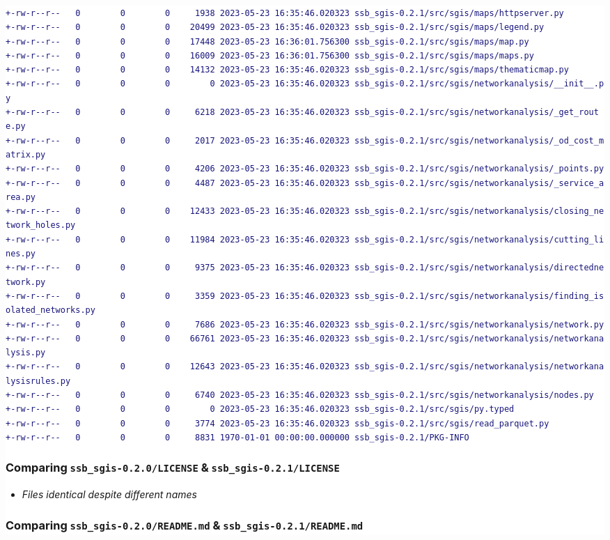 ```diff
+-rw-r--r--   0        0        0     1938 2023-05-23 16:35:46.020323 ssb_sgis-0.2.1/src/sgis/maps/httpserver.py
+-rw-r--r--   0        0        0    20499 2023-05-23 16:35:46.020323 ssb_sgis-0.2.1/src/sgis/maps/legend.py
+-rw-r--r--   0        0        0    17448 2023-05-23 16:36:01.756300 ssb_sgis-0.2.1/src/sgis/maps/map.py
+-rw-r--r--   0        0        0    16009 2023-05-23 16:36:01.756300 ssb_sgis-0.2.1/src/sgis/maps/maps.py
+-rw-r--r--   0        0        0    14132 2023-05-23 16:35:46.020323 ssb_sgis-0.2.1/src/sgis/maps/thematicmap.py
+-rw-r--r--   0        0        0        0 2023-05-23 16:35:46.020323 ssb_sgis-0.2.1/src/sgis/networkanalysis/__init__.py
+-rw-r--r--   0        0        0     6218 2023-05-23 16:35:46.020323 ssb_sgis-0.2.1/src/sgis/networkanalysis/_get_route.py
+-rw-r--r--   0        0        0     2017 2023-05-23 16:35:46.020323 ssb_sgis-0.2.1/src/sgis/networkanalysis/_od_cost_matrix.py
+-rw-r--r--   0        0        0     4206 2023-05-23 16:35:46.020323 ssb_sgis-0.2.1/src/sgis/networkanalysis/_points.py
+-rw-r--r--   0        0        0     4487 2023-05-23 16:35:46.020323 ssb_sgis-0.2.1/src/sgis/networkanalysis/_service_area.py
+-rw-r--r--   0        0        0    12433 2023-05-23 16:35:46.020323 ssb_sgis-0.2.1/src/sgis/networkanalysis/closing_network_holes.py
+-rw-r--r--   0        0        0    11984 2023-05-23 16:35:46.020323 ssb_sgis-0.2.1/src/sgis/networkanalysis/cutting_lines.py
+-rw-r--r--   0        0        0     9375 2023-05-23 16:35:46.020323 ssb_sgis-0.2.1/src/sgis/networkanalysis/directednetwork.py
+-rw-r--r--   0        0        0     3359 2023-05-23 16:35:46.020323 ssb_sgis-0.2.1/src/sgis/networkanalysis/finding_isolated_networks.py
+-rw-r--r--   0        0        0     7686 2023-05-23 16:35:46.020323 ssb_sgis-0.2.1/src/sgis/networkanalysis/network.py
+-rw-r--r--   0        0        0    66761 2023-05-23 16:35:46.020323 ssb_sgis-0.2.1/src/sgis/networkanalysis/networkanalysis.py
+-rw-r--r--   0        0        0    12643 2023-05-23 16:35:46.020323 ssb_sgis-0.2.1/src/sgis/networkanalysis/networkanalysisrules.py
+-rw-r--r--   0        0        0     6740 2023-05-23 16:35:46.020323 ssb_sgis-0.2.1/src/sgis/networkanalysis/nodes.py
+-rw-r--r--   0        0        0        0 2023-05-23 16:35:46.020323 ssb_sgis-0.2.1/src/sgis/py.typed
+-rw-r--r--   0        0        0     3774 2023-05-23 16:35:46.020323 ssb_sgis-0.2.1/src/sgis/read_parquet.py
+-rw-r--r--   0        0        0     8831 1970-01-01 00:00:00.000000 ssb_sgis-0.2.1/PKG-INFO
```

### Comparing `ssb_sgis-0.2.0/LICENSE` & `ssb_sgis-0.2.1/LICENSE`

 * *Files identical despite different names*

### Comparing `ssb_sgis-0.2.0/README.md` & `ssb_sgis-0.2.1/README.md`
